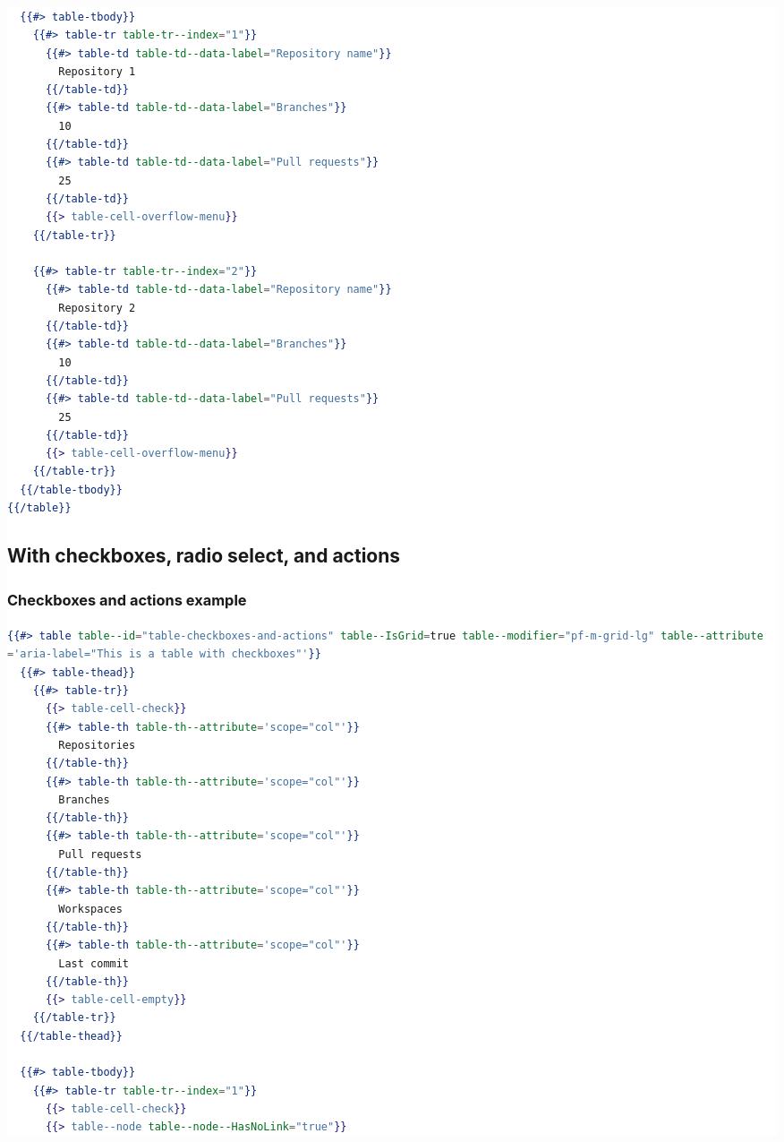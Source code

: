 ```hbs
  {{#> table-tbody}}
    {{#> table-tr table-tr--index="1"}}
      {{#> table-td table-td--data-label="Repository name"}}
        Repository 1
      {{/table-td}}
      {{#> table-td table-td--data-label="Branches"}}
        10
      {{/table-td}}
      {{#> table-td table-td--data-label="Pull requests"}}
        25
      {{/table-td}}
      {{> table-cell-overflow-menu}}
    {{/table-tr}}

    {{#> table-tr table-tr--index="2"}}
      {{#> table-td table-td--data-label="Repository name"}}
        Repository 2
      {{/table-td}}
      {{#> table-td table-td--data-label="Branches"}}
        10
      {{/table-td}}
      {{#> table-td table-td--data-label="Pull requests"}}
        25
      {{/table-td}}
      {{> table-cell-overflow-menu}}
    {{/table-tr}}
  {{/table-tbody}}
{{/table}}
```

## With checkboxes, radio select, and actions

### Checkboxes and actions example

```hbs
{{#> table table--id="table-checkboxes-and-actions" table--IsGrid=true table--modifier="pf-m-grid-lg" table--attribute='aria-label="This is a table with checkboxes"'}}
  {{#> table-thead}}
    {{#> table-tr}}
      {{> table-cell-check}}
      {{#> table-th table-th--attribute='scope="col"'}}
        Repositories
      {{/table-th}}
      {{#> table-th table-th--attribute='scope="col"'}}
        Branches
      {{/table-th}}
      {{#> table-th table-th--attribute='scope="col"'}}
        Pull requests
      {{/table-th}}
      {{#> table-th table-th--attribute='scope="col"'}}
        Workspaces
      {{/table-th}}
      {{#> table-th table-th--attribute='scope="col"'}}
        Last commit
      {{/table-th}}
      {{> table-cell-empty}}
    {{/table-tr}}
  {{/table-thead}}

  {{#> table-tbody}}
    {{#> table-tr table-tr--index="1"}}
      {{> table-cell-check}}
      {{> table--node table--node--HasNoLink="true"}}
```